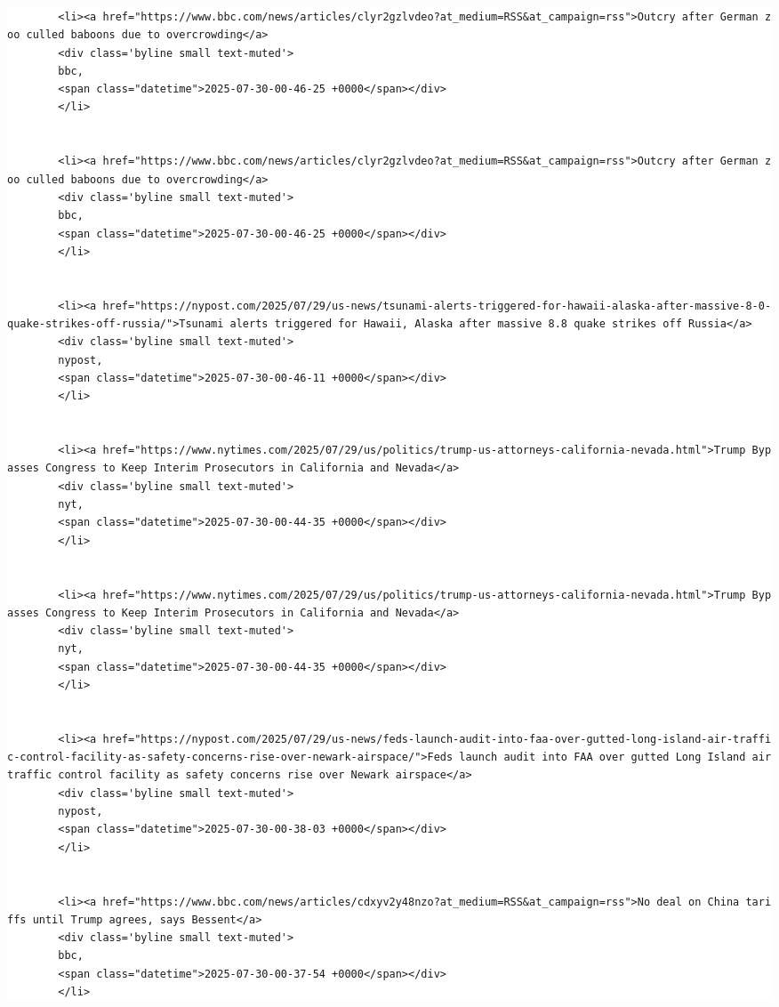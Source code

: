 
            <li><a href="https://www.bbc.com/news/articles/clyr2gzlvdeo?at_medium=RSS&at_campaign=rss">Outcry after German zoo culled baboons due to overcrowding</a>
            <div class='byline small text-muted'>
            bbc, 
            <span class="datetime">2025-07-30-00-46-25 +0000</span></div>
            </li>
        

            <li><a href="https://www.bbc.com/news/articles/clyr2gzlvdeo?at_medium=RSS&at_campaign=rss">Outcry after German zoo culled baboons due to overcrowding</a>
            <div class='byline small text-muted'>
            bbc, 
            <span class="datetime">2025-07-30-00-46-25 +0000</span></div>
            </li>
        

            <li><a href="https://nypost.com/2025/07/29/us-news/tsunami-alerts-triggered-for-hawaii-alaska-after-massive-8-0-quake-strikes-off-russia/">Tsunami alerts triggered for Hawaii, Alaska after massive 8.8 quake strikes off Russia</a>
            <div class='byline small text-muted'>
            nypost, 
            <span class="datetime">2025-07-30-00-46-11 +0000</span></div>
            </li>
        

            <li><a href="https://www.nytimes.com/2025/07/29/us/politics/trump-us-attorneys-california-nevada.html">Trump Bypasses Congress to Keep Interim Prosecutors in California and Nevada</a>
            <div class='byline small text-muted'>
            nyt, 
            <span class="datetime">2025-07-30-00-44-35 +0000</span></div>
            </li>
        

            <li><a href="https://www.nytimes.com/2025/07/29/us/politics/trump-us-attorneys-california-nevada.html">Trump Bypasses Congress to Keep Interim Prosecutors in California and Nevada</a>
            <div class='byline small text-muted'>
            nyt, 
            <span class="datetime">2025-07-30-00-44-35 +0000</span></div>
            </li>
        

            <li><a href="https://nypost.com/2025/07/29/us-news/feds-launch-audit-into-faa-over-gutted-long-island-air-traffic-control-facility-as-safety-concerns-rise-over-newark-airspace/">Feds launch audit into FAA over gutted Long Island air traffic control facility as safety concerns rise over Newark airspace</a>
            <div class='byline small text-muted'>
            nypost, 
            <span class="datetime">2025-07-30-00-38-03 +0000</span></div>
            </li>
        

            <li><a href="https://www.bbc.com/news/articles/cdxyv2y48nzo?at_medium=RSS&at_campaign=rss">No deal on China tariffs until Trump agrees, says Bessent</a>
            <div class='byline small text-muted'>
            bbc, 
            <span class="datetime">2025-07-30-00-37-54 +0000</span></div>
            </li>
        